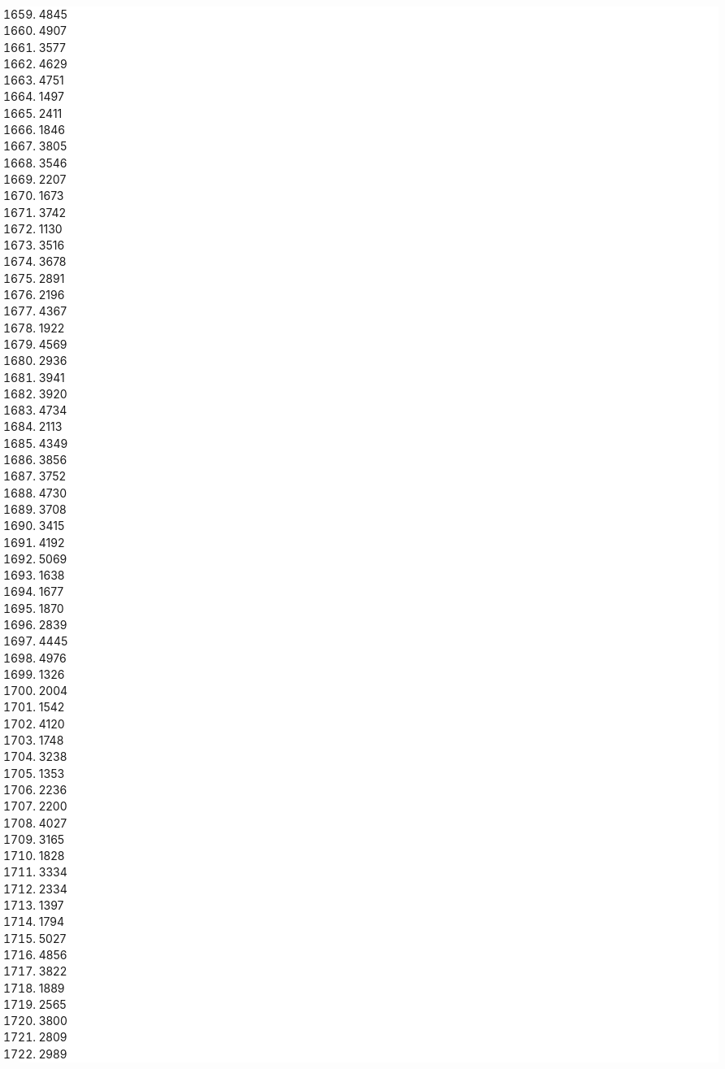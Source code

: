 1659. 4845
1660. 4907
1661. 3577
1662. 4629
1663. 4751
1664. 1497
1665. 2411
1666. 1846
1667. 3805
1668. 3546
1669. 2207
1670. 1673
1671. 3742
1672. 1130
1673. 3516
1674. 3678
1675. 2891
1676. 2196
1677. 4367
1678. 1922
1679. 4569
1680. 2936
1681. 3941
1682. 3920
1683. 4734
1684. 2113
1685. 4349
1686. 3856
1687. 3752
1688. 4730
1689. 3708
1690. 3415
1691. 4192
1692. 5069
1693. 1638
1694. 1677
1695. 1870
1696. 2839
1697. 4445
1698. 4976
1699. 1326
1700. 2004
1701. 1542
1702. 4120
1703. 1748
1704. 3238
1705. 1353
1706. 2236
1707. 2200
1708. 4027
1709. 3165
1710. 1828
1711. 3334
1712. 2334
1713. 1397
1714. 1794
1715. 5027
1716. 4856
1717. 3822
1718. 1889
1719. 2565
1720. 3800
1721. 2809
1722. 2989